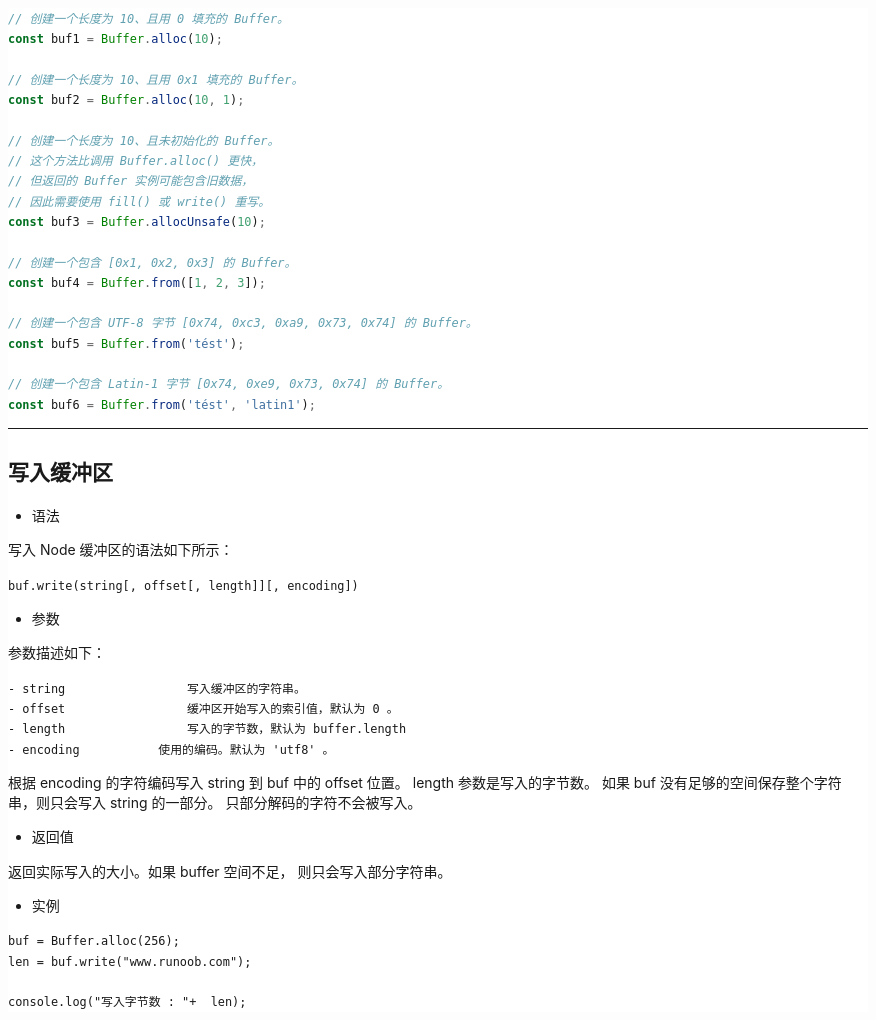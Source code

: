 ```javascript
// 创建一个长度为 10、且用 0 填充的 Buffer。
const buf1 = Buffer.alloc(10);

// 创建一个长度为 10、且用 0x1 填充的 Buffer。 
const buf2 = Buffer.alloc(10, 1);

// 创建一个长度为 10、且未初始化的 Buffer。
// 这个方法比调用 Buffer.alloc() 更快，
// 但返回的 Buffer 实例可能包含旧数据，
// 因此需要使用 fill() 或 write() 重写。
const buf3 = Buffer.allocUnsafe(10);

// 创建一个包含 [0x1, 0x2, 0x3] 的 Buffer。
const buf4 = Buffer.from([1, 2, 3]);

// 创建一个包含 UTF-8 字节 [0x74, 0xc3, 0xa9, 0x73, 0x74] 的 Buffer。
const buf5 = Buffer.from('tést');

// 创建一个包含 Latin-1 字节 [0x74, 0xe9, 0x73, 0x74] 的 Buffer。
const buf6 = Buffer.from('tést', 'latin1');
```

------

## 写入缓冲区

- 语法

写入 Node 缓冲区的语法如下所示：

```
buf.write(string[, offset[, length]][, encoding])
```

- 参数

参数描述如下：

```
- string 	 			 写入缓冲区的字符串。
- offset 	 			 缓冲区开始写入的索引值，默认为 0 。
- length 				 写入的字节数，默认为 buffer.length
- encoding 			 使用的编码。默认为 'utf8' 。
```

根据 encoding 的字符编码写入 string 到 buf 中的 offset 位置。 length 参数是写入的字节数。 如果 buf 没有足够的空间保存整个字符串，则只会写入 string 的一部分。 只部分解码的字符不会被写入。

- 返回值

返回实际写入的大小。如果 buffer 空间不足， 则只会写入部分字符串。

- 实例

```
buf = Buffer.alloc(256);
len = buf.write("www.runoob.com");

console.log("写入字节数 : "+  len);
```
